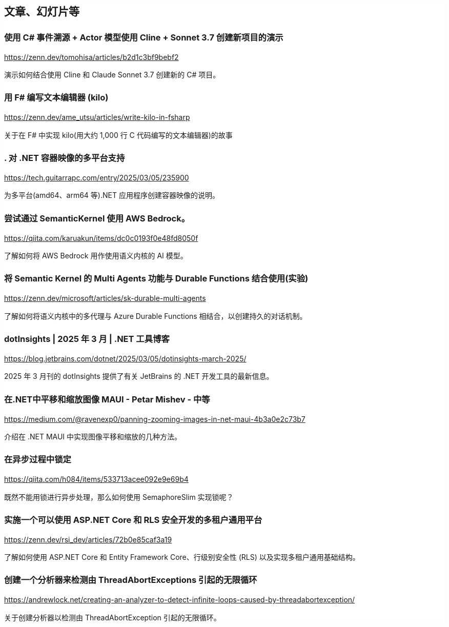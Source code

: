 ## 文章、幻灯片等
### 使用 C# 事件溯源 + Actor 模型使用 Cline + Sonnet 3.7 创建新项目的演示
https://zenn.dev/tomohisa/articles/b2d1c3bf9bebf2

演示如何结合使用 Cline 和 Claude Sonnet 3.7 创建新的 C# 项目。

### 用 F# 编写文本编辑器 (kilo)
https://zenn.dev/ame_utsu/articles/write-kilo-in-fsharp

关于在 F# 中实现 kilo(用大约 1,000 行 C 代码编写的文本编辑器)的故事

### . 对 .NET 容器映像的多平台支持
https://tech.guitarrapc.com/entry/2025/03/05/235900

为多平台(amd64、arm64 等).NET 应用程序创建容器映像的说明。

### 尝试通过 SemanticKernel 使用 AWS Bedrock。
https://qiita.com/karuakun/items/dc0c0193f0e48fd8050f

了解如何将 AWS Bedrock 用作使用语义内核的 AI 模型。

### 将 Semantic Kernel 的 Multi Agents 功能与 Durable Functions 结合使用(实验)
https://zenn.dev/microsoft/articles/sk-durable-multi-agents

了解如何将语义内核中的多代理与 Azure Durable Functions 相结合，以创建持久的对话机制。

### dotInsights | 2025 年 3 月 | .NET 工具博客
https://blog.jetbrains.com/dotnet/2025/03/05/dotinsights-march-2025/

2025 年 3 月刊的 dotInsights 提供了有关 JetBrains 的 .NET 开发工具的最新信息。

### 在.NET中平移和缩放图像 MAUI - Petar Mishev - 中等
https://medium.com/@ravenexp0/panning-zooming-images-in-net-maui-4b3a0e2c73b7

介绍在 .NET MAUI 中实现图像平移和缩放的几种方法。

### 在异步过程中锁定
https://qiita.com/h084/items/533713acee092e9e69b4

既然不能用锁进行异步处理，那么如何使用 SemaphoreSlim 实现锁呢？

### 实施一个可以使用 ASP.NET Core 和 RLS 安全开发的多租户通用平台
https://zenn.dev/rsi_dev/articles/72b0e85caf3a19

了解如何使用 ASP.NET Core 和 Entity Framework Core、行级别安全性 (RLS) 以及实现多租户通用基础结构。

### 创建一个分析器来检测由 ThreadAbortExceptions 引起的无限循环
https://andrewlock.net/creating-an-analyzer-to-detect-infinite-loops-caused-by-threadabortexception/

关于创建分析器以检测由 ThreadAbortException 引起的无限循环。
